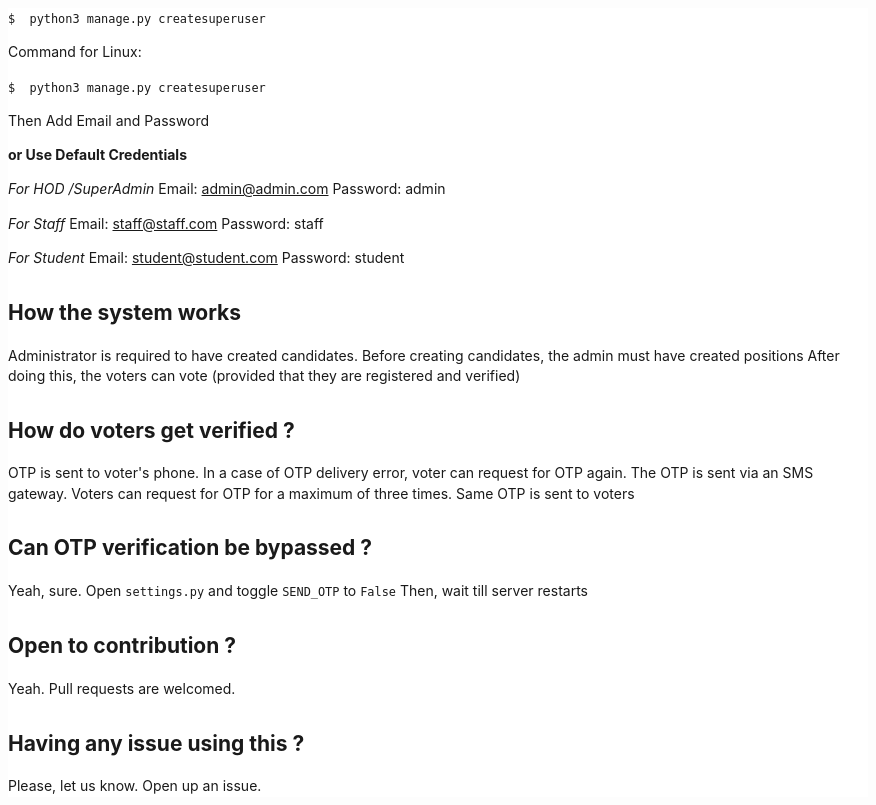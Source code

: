 ```
$  python3 manage.py createsuperuser
```

Command for Linux:

```
$  python3 manage.py createsuperuser
```

Then Add Email and Password

**or Use Default Credentials**

_For HOD /SuperAdmin_
Email: admin@admin.com
Password: admin

_For Staff_
Email: staff@staff.com
Password: staff

_For Student_
Email: student@student.com
Password: student

## How the system works

Administrator is required to have created candidates.
Before creating candidates, the admin must have created positions
After doing this, the voters can vote (provided that they are registered and verified)

## How do voters get verified ?

OTP is sent to voter's phone. In a case of OTP delivery error, voter can request for OTP again.
The OTP is sent via an SMS gateway.
Voters can request for OTP for a maximum of three times.
Same OTP is sent to voters

## Can OTP verification be bypassed ?

Yeah, sure.
Open `settings.py` and toggle `SEND_OTP` to `False`
Then, wait till server restarts

## Open to contribution ?

Yeah. Pull requests are welcomed.

## Having any issue using this ?

Please, let us know. Open up an issue.
